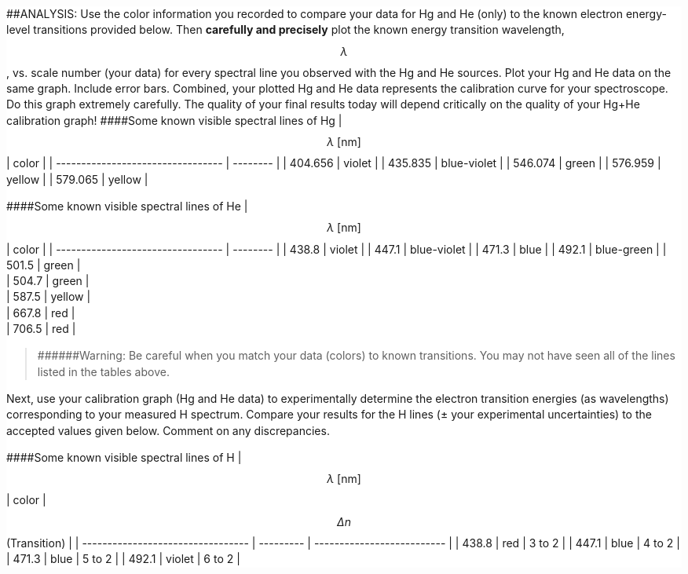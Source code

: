 ##ANALYSIS:
Use the color information you recorded to compare your data for Hg and He (only) to the known electron energy-level transitions provided below.  Then **carefully and precisely** plot the known energy transition wavelength, $$\lambda$$, vs. scale number (your data) for every spectral line you observed with the Hg and He sources.  Plot your Hg and He data on the same graph.  Include error bars.  Combined, your plotted Hg and He data represents the calibration curve for your spectroscope.  Do this graph extremely carefully.  The quality of your final results today will depend critically on the quality of your Hg+He calibration graph!
####Some known visible spectral lines of Hg
|$$\lambda\:\left[\text{nm}\right]$$|   color  |
| --------------------------------- | -------- |
| 404.656 							|  violet  |
| 435.835 							|  blue-violet |
| 546.074							|  green   |
| 576.959							|  yellow  |
| 579.065  							|  yellow  |

####Some known visible spectral lines of He
|$$\lambda\:\left[\text{nm}\right]$$|   color  |
| --------------------------------- | -------- |
| 438.8 							|  violet  |
| 447.1 							|  blue-violet |
| 471.3								|  blue   |
| 492.1								|  blue-green  |
| 501.5  							|  green  |  
| 504.7								|  green  |  
| 587.5 							|  yellow  |  
| 667.8 							|  red  |  
| 706.5 							|  red  |  

> ######Warning: Be careful when you match your data (colors) to known transitions. You may not have seen all of the lines listed in the tables above.

Next, use your calibration graph (Hg and He data) to experimentally determine the electron transition energies (as wavelengths) corresponding to your measured H spectrum.  Compare your results for the H lines (± your experimental uncertainties) to the accepted values given below.  Comment on any discrepancies.

####Some known visible spectral lines of H
|$$\lambda\:\left[\text{nm}\right]$$|   color  	| $$\Delta{n}$$ (Transition) |
| --------------------------------- | ---------	| -------------------------- |
| 438.8 							|  red  	|  3 to 2  |
| 447.1 							|  blue 	|  4 to 2  |
| 471.3								|  blue    	|  5 to 2  |
| 492.1								|  violet  	|  6 to 2  |
